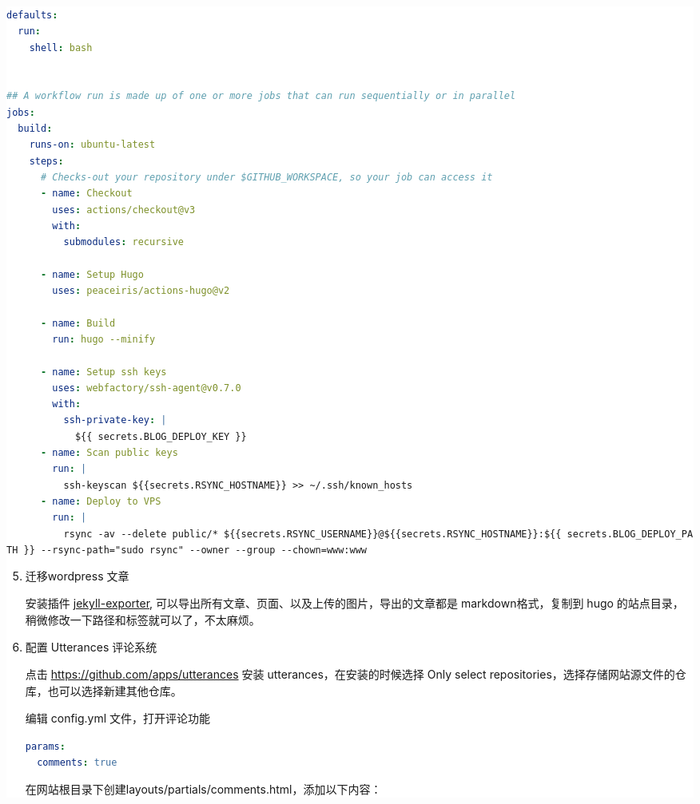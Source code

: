    ```yaml
   defaults:
     run:
       shell: bash
   
   
   ## A workflow run is made up of one or more jobs that can run sequentially or in parallel
   jobs:
     build:
       runs-on: ubuntu-latest
       steps:
         # Checks-out your repository under $GITHUB_WORKSPACE, so your job can access it
         - name: Checkout
           uses: actions/checkout@v3
           with:
             submodules: recursive
         
         - name: Setup Hugo
           uses: peaceiris/actions-hugo@v2
   
         - name: Build
           run: hugo --minify
   
         - name: Setup ssh keys
           uses: webfactory/ssh-agent@v0.7.0
           with:
             ssh-private-key: |
               ${{ secrets.BLOG_DEPLOY_KEY }}
         - name: Scan public keys
           run: |
             ssh-keyscan ${{secrets.RSYNC_HOSTNAME}} >> ~/.ssh/known_hosts
         - name: Deploy to VPS
           run: |
             rsync -av --delete public/* ${{secrets.RSYNC_USERNAME}}@${{secrets.RSYNC_HOSTNAME}}:${{ secrets.BLOG_DEPLOY_PATH }} --rsync-path="sudo rsync" --owner --group --chown=www:www
   ```

5. 迁移wordpress 文章

   安装插件 [jekyll-exporter](https://wordpress.org/plugins/jekyll-exporter/), 可以导出所有文章、页面、以及上传的图片，导出的文章都是 markdown格式，复制到 hugo 的站点目录，稍微修改一下路径和标签就可以了，不太麻烦。

6. 配置 Utterances 评论系统

   点击 https://github.com/apps/utterances 安装 utterances，在安装的时候选择 Only select repositories，选择存储网站源文件的仓库，也可以选择新建其他仓库。

   编辑 config.yml 文件，打开评论功能

   ```yaml
   params:
     comments: true
   ```

   在网站根目录下创建layouts/partials/comments.html，添加以下内容：
